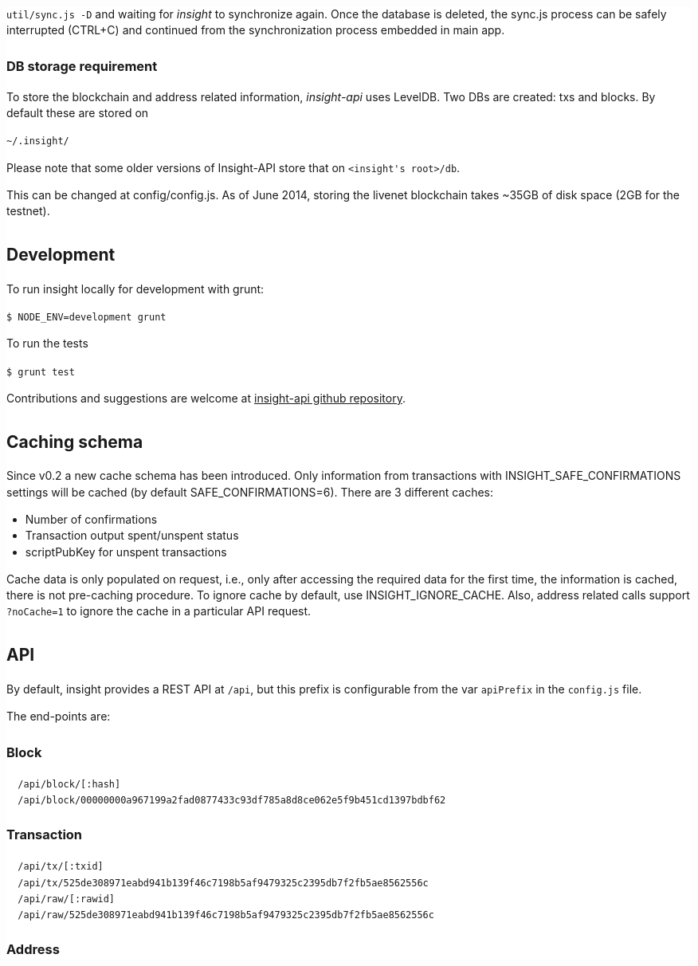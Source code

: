 ```util/sync.js -D``` and waiting for *insight* to synchronize again.  Once the database is deleted, the sync.js process can be safely interrupted (CTRL+C) and continued from the synchronization process embedded in main app.


### DB storage requirement

To store the blockchain and address related information, *insight-api* uses LevelDB.
Two DBs are created: txs and blocks. By default these are stored on

  ``~/.insight/``

Please note that some older versions of Insight-API store that on `<insight's root>/db`.

This can be changed at config/config.js. As of June 2014, storing the livenet blockchain takes ~35GB of disk space (2GB for the testnet).

## Development

To run insight locally for development with grunt:

```$ NODE_ENV=development grunt```

To run the tests

```$ grunt test```


Contributions and suggestions are welcome at [insight-api github repository](https://github.com/bitpay/insight-api).

## Caching schema

Since v0.2 a new cache schema has been introduced. Only information from transactions with
INSIGHT_SAFE_CONFIRMATIONS settings will be cached (by default SAFE_CONFIRMATIONS=6). There
are 3 different caches:
 * Number of confirmations
 * Transaction output spent/unspent status
 * scriptPubKey for unspent transactions

Cache data is only populated on request, i.e., only after accessing the required data for
the first time, the information is cached, there is not pre-caching procedure.  To ignore
cache by default, use INSIGHT_IGNORE_CACHE. Also, address related calls support `?noCache=1`
to ignore the cache in a particular API request.

## API

By default, insight provides a REST API at `/api`, but this prefix is configurable from the var `apiPrefix` in the `config.js` file.

The end-points are:


### Block
```
  /api/block/[:hash]
  /api/block/00000000a967199a2fad0877433c93df785a8d8ce062e5f9b451cd1397bdbf62
```
### Transaction
```
  /api/tx/[:txid]
  /api/tx/525de308971eabd941b139f46c7198b5af9479325c2395db7f2fb5ae8562556c
  /api/raw/[:rawid]
  /api/raw/525de308971eabd941b139f46c7198b5af9479325c2395db7f2fb5ae8562556c
```
### Address
```